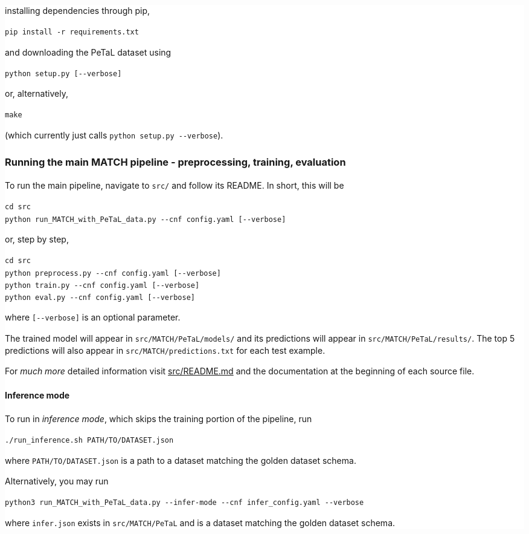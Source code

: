 installing dependencies through pip,

```
pip install -r requirements.txt
```

and downloading the PeTaL dataset using

```
python setup.py [--verbose]
```

or, alternatively,

```
make
```
(which currently just calls `python setup.py --verbose`).

### Running the main MATCH pipeline - preprocessing, training, evaluation

To run the main pipeline, navigate to `src/` and follow its README. In short, this will be

```
cd src
python run_MATCH_with_PeTaL_data.py --cnf config.yaml [--verbose]
```

or, step by step,

```
cd src
python preprocess.py --cnf config.yaml [--verbose]
python train.py --cnf config.yaml [--verbose]
python eval.py --cnf config.yaml [--verbose]
```

where `[--verbose]` is an optional parameter.

The trained model will appear in `src/MATCH/PeTaL/models/` and its predictions will appear in `src/MATCH/PeTaL/results/`. The top 5 predictions will also appear in `src/MATCH/predictions.txt` for each test example.

For _much more_ detailed information visit [src/README.md](src/README.md) and the documentation at the beginning of each source file.

#### Inference mode

To run in _inference mode_, which skips the training portion of the pipeline, run

```
./run_inference.sh PATH/TO/DATASET.json
```
where `PATH/TO/DATASET.json` is a path to a dataset matching the golden dataset schema.

Alternatively, you may run

```
python3 run_MATCH_with_PeTaL_data.py --infer-mode --cnf infer_config.yaml --verbose
```
where `infer.json` exists in `src/MATCH/PeTaL` and is a dataset matching the golden dataset schema.
